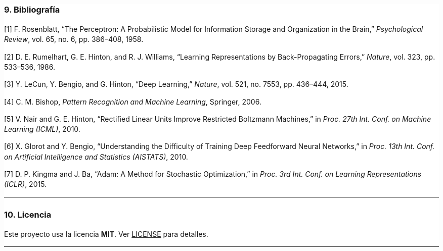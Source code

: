 

### 9. Bibliografía

[1] F. Rosenblatt, “The Perceptron: A Probabilistic Model for Information Storage and Organization in the Brain,” *Psychological Review*, vol. 65, no. 6, pp. 386–408, 1958.

[2] D. E. Rumelhart, G. E. Hinton, and R. J. Williams, “Learning Representations by Back-Propagating Errors,” *Nature*, vol. 323, pp. 533–536, 1986.

[3] Y. LeCun, Y. Bengio, and G. Hinton, “Deep Learning,” *Nature*, vol. 521, no. 7553, pp. 436–444, 2015.

[4] C. M. Bishop, *Pattern Recognition and Machine Learning*, Springer, 2006.

[5] V. Nair and G. E. Hinton, “Rectified Linear Units Improve Restricted Boltzmann Machines,” in *Proc. 27th Int. Conf. on Machine Learning (ICML)*, 2010.

[6] X. Glorot and Y. Bengio, “Understanding the Difficulty of Training Deep Feedforward Neural Networks,” in *Proc. 13th Int. Conf. on Artificial Intelligence and Statistics (AISTATS)*, 2010.

[7] D. P. Kingma and J. Ba, “Adam: A Method for Stochastic Optimization,” in *Proc. 3rd Int. Conf. on Learning Representations (ICLR)*, 2015.


---

### 10. Licencia

Este proyecto usa la licencia **MIT**. Ver [LICENSE](LICENSE) para detalles.

---
